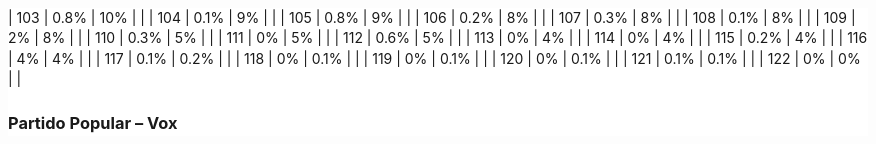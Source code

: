 | 103 | 0.8% | 10% |  |
| 104 | 0.1% | 9% |  |
| 105 | 0.8% | 9% |  |
| 106 | 0.2% | 8% |  |
| 107 | 0.3% | 8% |  |
| 108 | 0.1% | 8% |  |
| 109 | 2% | 8% |  |
| 110 | 0.3% | 5% |  |
| 111 | 0% | 5% |  |
| 112 | 0.6% | 5% |  |
| 113 | 0% | 4% |  |
| 114 | 0% | 4% |  |
| 115 | 0.2% | 4% |  |
| 116 | 4% | 4% |  |
| 117 | 0.1% | 0.2% |  |
| 118 | 0% | 0.1% |  |
| 119 | 0% | 0.1% |  |
| 120 | 0% | 0.1% |  |
| 121 | 0.1% | 0.1% |  |
| 122 | 0% | 0% |  |

### Partido Popular – Vox

